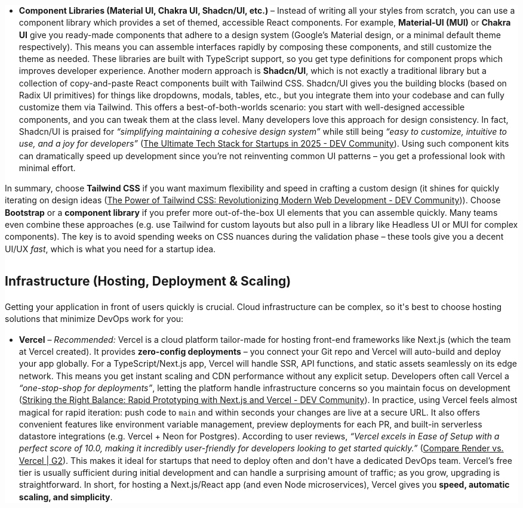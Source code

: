 - **Component Libraries (Material UI, Chakra UI, Shadcn/UI, etc.)** – Instead of writing all your styles from scratch, you can use a component library which provides a set of themed, accessible React components. For example, **Material-UI (MUI)** or **Chakra UI** give you ready-made components that adhere to a design system (Google’s Material design, or a minimal default theme respectively). This means you can assemble interfaces rapidly by composing these components, and still customize the theme as needed. These libraries are built with TypeScript support, so you get type definitions for component props which improves developer experience. Another modern approach is **Shadcn/UI**, which is not exactly a traditional library but a collection of copy-and-paste React components built with Tailwind CSS. Shadcn/UI gives you the building blocks (based on Radix UI primitives) for things like dropdowns, modals, tables, etc., but you integrate them into your codebase and can fully customize them via Tailwind. This offers a best-of-both-worlds scenario: you start with well-designed accessible components, and you can tweak them at the class level. Many developers love this approach for design consistency. In fact, Shadcn/UI is praised for *“simplifying maintaining a cohesive design system”* while still being *“easy to customize, intuitive to use, and a joy for developers”* ([The Ultimate Tech Stack for Startups in 2025 - DEV Community](https://dev.to/rayenmabrouk/best-tech-stack-for-startups-in-2025-5h2l#:~:text=For%20creating%20visually%20stunning%20and,interfaces%2C%20we%20swear%20by%20Shadcn%2FUI)). Using such component kits can dramatically speed up development since you’re not reinventing common UI patterns – you get a professional look with minimal effort.

In summary, choose **Tailwind CSS** if you want maximum flexibility and speed in crafting a custom design (it shines for quickly iterating on design ideas ([The Power of Tailwind CSS: Revolutionizing Modern Web Development - DEV Community](https://dev.to/hitesh_developer/the-power-of-tailwind-css-revolutionizing-modern-web-development-35ea#:~:text=2))). Choose **Bootstrap** or a **component library** if you prefer more out-of-the-box UI elements that you can assemble quickly. Many teams even combine these approaches (e.g. use Tailwind for custom layouts but also pull in a library like Headless UI or MUI for complex components). The key is to avoid spending weeks on CSS nuances during the validation phase – these tools give you a decent UI/UX *fast*, which is what you need for a startup idea.

## Infrastructure (Hosting, Deployment & Scaling)

Getting your application in front of users quickly is crucial. Cloud infrastructure can be complex, so it's best to choose hosting solutions that minimize DevOps work for you:

- **Vercel** – *Recommended:* Vercel is a cloud platform tailor-made for hosting front-end frameworks like Next.js (which the team at Vercel created). It provides **zero-config deployments** – you connect your Git repo and Vercel will auto-build and deploy your app globally. For a TypeScript/Next.js app, Vercel will handle SSR, API functions, and static assets seamlessly on its edge network. This means you get instant scaling and CDN performance without any explicit setup. Developers often call Vercel a *“one-stop-shop for deployments”*, letting the platform handle infrastructure concerns so you maintain focus on development ([Striking the Right Balance: Rapid Prototyping with Next.js and Vercel - DEV Community](https://dev.to/hayata_yamamoto/striking-the-right-balance-rapid-prototyping-with-nextjs-and-vercel-4jih#:~:text=%2A%20One,for%20a%20cohesive%20design%20system)). In practice, using Vercel feels almost magical for rapid iteration: push code to `main` and within seconds your changes are live at a secure URL. It also offers convenient features like environment variable management, preview deployments for each PR, and built-in serverless datastore integrations (e.g. Vercel + Neon for Postgres). According to user reviews, *“Vercel excels in Ease of Setup with a perfect score of 10.0, making it incredibly user-friendly for developers looking to get started quickly.”* ([Compare Render vs. Vercel | G2](https://www.g2.com/compare/render-render-vs-vercel#:~:text=,4)). This makes it ideal for startups that need to deploy often and don't have a dedicated DevOps team. Vercel’s free tier is usually sufficient during initial development and can handle a surprising amount of traffic; as you grow, upgrading is straightforward. In short, for hosting a Next.js/React app (and even Node microservices), Vercel gives you **speed, automatic scaling, and simplicity**.
